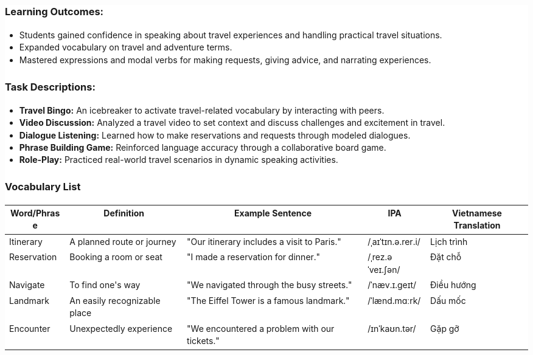 ### Learning Outcomes:
- Students gained confidence in speaking about travel experiences and handling practical travel situations.
- Expanded vocabulary on travel and adventure terms.
- Mastered expressions and modal verbs for making requests, giving advice, and narrating experiences.

### Task Descriptions:
- **Travel Bingo:** An icebreaker to activate travel-related vocabulary by interacting with peers.
- **Video Discussion:** Analyzed a travel video to set context and discuss challenges and excitement in travel.
- **Dialogue Listening:** Learned how to make reservations and requests through modeled dialogues.
- **Phrase Building Game:** Reinforced language accuracy through a collaborative board game.
- **Role-Play:** Practiced real-world travel scenarios in dynamic speaking activities.

### Vocabulary List

| **Word/Phrase** | **Definition**            | **Example Sentence**                     | **IPA**              | **Vietnamese Translation** |
|-----------------|---------------------------|------------------------------------------|----------------------|----------------------------|
| Itinerary       | A planned route or journey | "Our itinerary includes a visit to Paris." | /ˌaɪˈtɪn.ə.rer.i/   | Lịch trình                 |
| Reservation     | Booking a room or seat    | "I made a reservation for dinner."        | /ˌrez.əˈveɪ.ʃən/    | Đặt chỗ                    |
| Navigate        | To find one's way         | "We navigated through the busy streets."  | /ˈnæv.ɪ.ɡeɪt/       | Điều hướng                 |
| Landmark        | An easily recognizable place | "The Eiffel Tower is a famous landmark." | /ˈlænd.mɑːrk/       | Dấu mốc                    |
| Encounter       | Unexpectedly experience   | "We encountered a problem with our tickets." | /ɪnˈkaʊn.tər/ | Gặp gỡ                     |